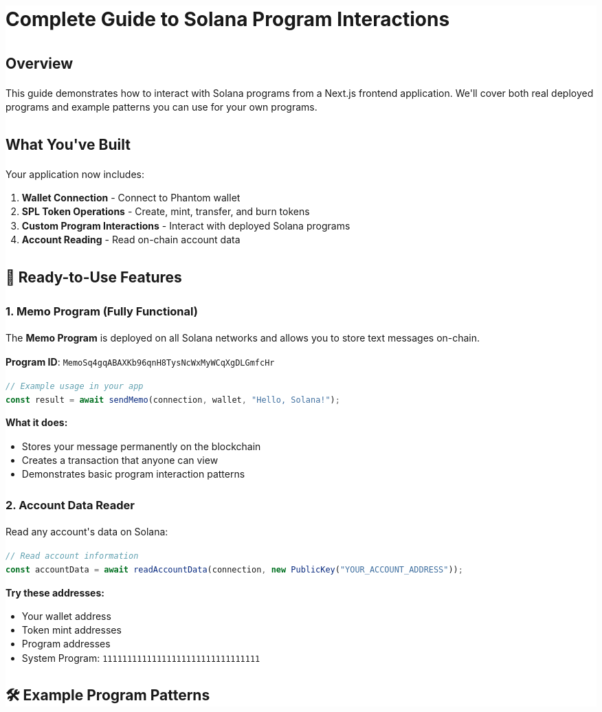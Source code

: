 # Complete Guide to Solana Program Interactions

## Overview

This guide demonstrates how to interact with Solana programs from a Next.js frontend application. We'll cover both real deployed programs and example patterns you can use for your own programs.

## What You've Built

Your application now includes:

1. **Wallet Connection** - Connect to Phantom wallet
2. **SPL Token Operations** - Create, mint, transfer, and burn tokens
3. **Custom Program Interactions** - Interact with deployed Solana programs
4. **Account Reading** - Read on-chain account data

## 🚀 Ready-to-Use Features

### 1. Memo Program (Fully Functional)

The **Memo Program** is deployed on all Solana networks and allows you to store text messages on-chain.

**Program ID**: `MemoSq4gqABAXKb96qnH8TysNcWxMyWCqXgDLGmfcHr`

```typescript
// Example usage in your app
const result = await sendMemo(connection, wallet, "Hello, Solana!");
```

**What it does:**
- Stores your message permanently on the blockchain
- Creates a transaction that anyone can view
- Demonstrates basic program interaction patterns

### 2. Account Data Reader

Read any account's data on Solana:

```typescript
// Read account information
const accountData = await readAccountData(connection, new PublicKey("YOUR_ACCOUNT_ADDRESS"));
```

**Try these addresses:**
- Your wallet address
- Token mint addresses  
- Program addresses
- System Program: `11111111111111111111111111111111`

## 🛠️ Example Program Patterns
